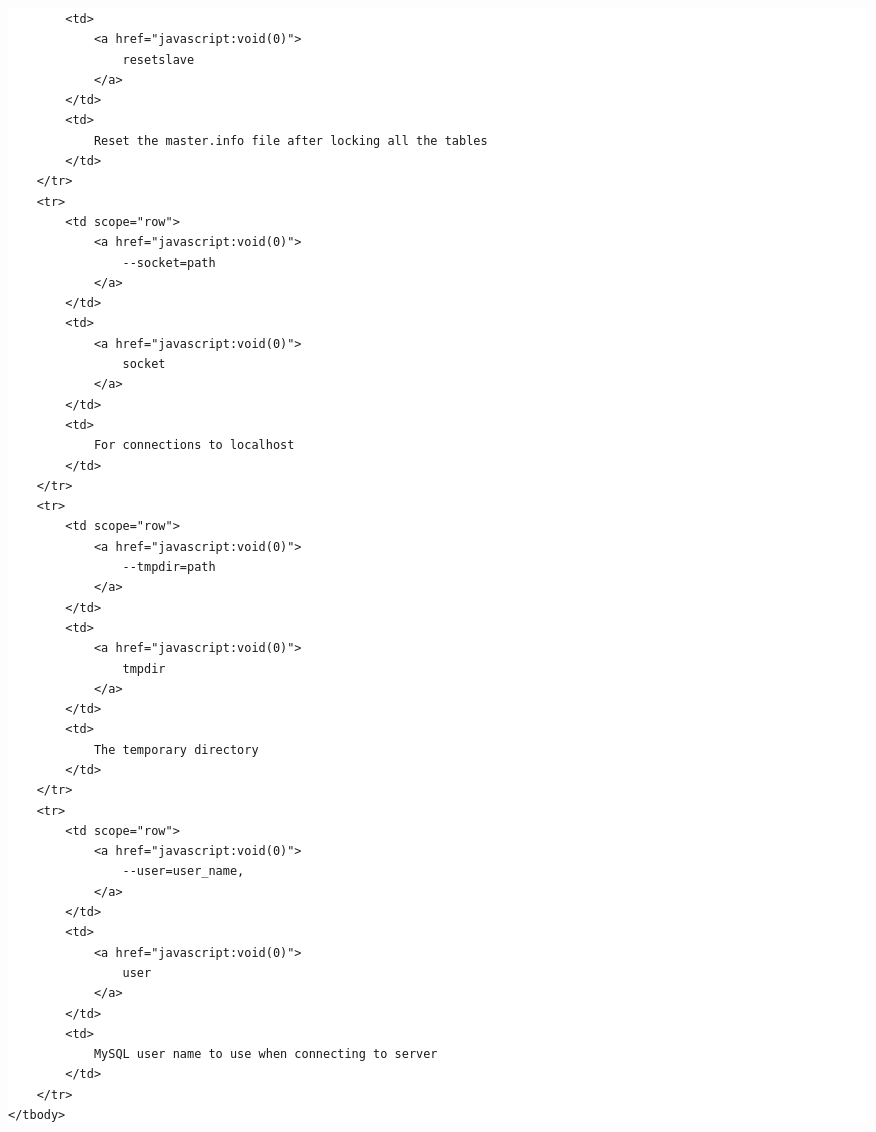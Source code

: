             <td>
                <a href="javascript:void(0)">
                    resetslave
                </a>
            </td>
            <td>
                Reset the master.info file after locking all the tables
            </td>
        </tr>
        <tr>
            <td scope="row">
                <a href="javascript:void(0)">
                    --socket=path
                </a>
            </td>
            <td>
                <a href="javascript:void(0)">
                    socket
                </a>
            </td>
            <td>
                For connections to localhost
            </td>
        </tr>
        <tr>
            <td scope="row">
                <a href="javascript:void(0)">
                    --tmpdir=path
                </a>
            </td>
            <td>
                <a href="javascript:void(0)">
                    tmpdir
                </a>
            </td>
            <td>
                The temporary directory
            </td>
        </tr>
        <tr>
            <td scope="row">
                <a href="javascript:void(0)">
                    --user=user_name,
                </a>
            </td>
            <td>
                <a href="javascript:void(0)">
                    user
                </a>
            </td>
            <td>
                MySQL user name to use when connecting to server
            </td>
        </tr>
    </tbody>
</table>

